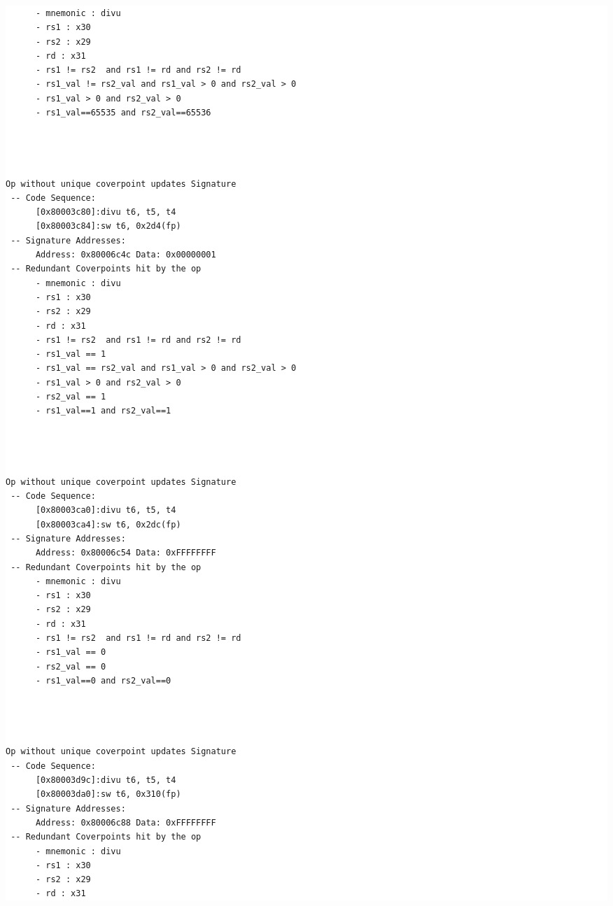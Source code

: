 ```
      - mnemonic : divu
      - rs1 : x30
      - rs2 : x29
      - rd : x31
      - rs1 != rs2  and rs1 != rd and rs2 != rd
      - rs1_val != rs2_val and rs1_val > 0 and rs2_val > 0
      - rs1_val > 0 and rs2_val > 0
      - rs1_val==65535 and rs2_val==65536




Op without unique coverpoint updates Signature
 -- Code Sequence:
      [0x80003c80]:divu t6, t5, t4
      [0x80003c84]:sw t6, 0x2d4(fp)
 -- Signature Addresses:
      Address: 0x80006c4c Data: 0x00000001
 -- Redundant Coverpoints hit by the op
      - mnemonic : divu
      - rs1 : x30
      - rs2 : x29
      - rd : x31
      - rs1 != rs2  and rs1 != rd and rs2 != rd
      - rs1_val == 1
      - rs1_val == rs2_val and rs1_val > 0 and rs2_val > 0
      - rs1_val > 0 and rs2_val > 0
      - rs2_val == 1
      - rs1_val==1 and rs2_val==1




Op without unique coverpoint updates Signature
 -- Code Sequence:
      [0x80003ca0]:divu t6, t5, t4
      [0x80003ca4]:sw t6, 0x2dc(fp)
 -- Signature Addresses:
      Address: 0x80006c54 Data: 0xFFFFFFFF
 -- Redundant Coverpoints hit by the op
      - mnemonic : divu
      - rs1 : x30
      - rs2 : x29
      - rd : x31
      - rs1 != rs2  and rs1 != rd and rs2 != rd
      - rs1_val == 0
      - rs2_val == 0
      - rs1_val==0 and rs2_val==0




Op without unique coverpoint updates Signature
 -- Code Sequence:
      [0x80003d9c]:divu t6, t5, t4
      [0x80003da0]:sw t6, 0x310(fp)
 -- Signature Addresses:
      Address: 0x80006c88 Data: 0xFFFFFFFF
 -- Redundant Coverpoints hit by the op
      - mnemonic : divu
      - rs1 : x30
      - rs2 : x29
      - rd : x31
```